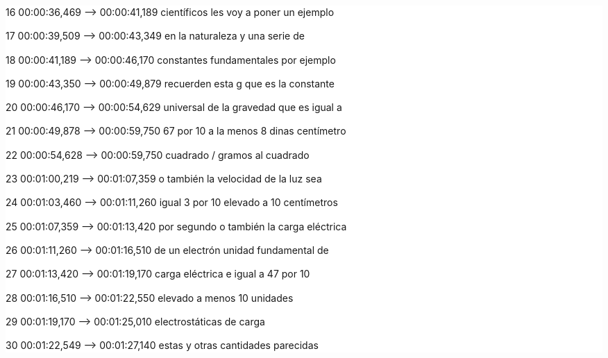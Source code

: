 16
00:00:36,469 --> 00:00:41,189
científicos les voy a poner un ejemplo

17
00:00:39,509 --> 00:00:43,349
en la naturaleza y una serie de

18
00:00:41,189 --> 00:00:46,170
constantes fundamentales por ejemplo

19
00:00:43,350 --> 00:00:49,879
recuerden esta g que es la constante

20
00:00:46,170 --> 00:00:54,629
universal de la gravedad que es igual a

21
00:00:49,878 --> 00:00:59,750
67 por 10 a la menos 8 dinas centímetro

22
00:00:54,628 --> 00:00:59,750
cuadrado / gramos al cuadrado

23
00:01:00,219 --> 00:01:07,359
o también la velocidad de la luz sea

24
00:01:03,460 --> 00:01:11,260
igual 3 por 10 elevado a 10 centímetros

25
00:01:07,359 --> 00:01:13,420
por segundo o también la carga eléctrica

26
00:01:11,260 --> 00:01:16,510
de un electrón unidad fundamental de

27
00:01:13,420 --> 00:01:19,170
carga eléctrica e igual a 47 por 10

28
00:01:16,510 --> 00:01:22,550
elevado a menos 10 unidades

29
00:01:19,170 --> 00:01:25,010
electrostáticas de carga

30
00:01:22,549 --> 00:01:27,140
estas y otras cantidades parecidas
